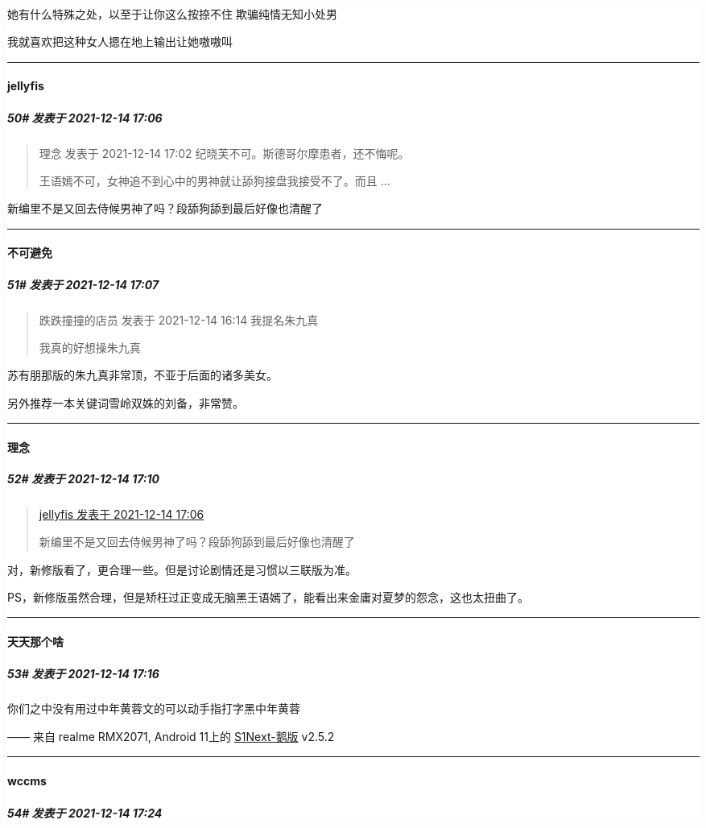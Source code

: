 她有什么特殊之处，以至于让你这么按捺不住</blockquote>
欺骗纯情无知小处男

我就喜欢把这种女人摁在地上输出让她嗷嗷叫

*****

####  jellyfis  
##### 50#       发表于 2021-12-14 17:06

<blockquote>理念 发表于 2021-12-14 17:02
纪晓芙不可。斯德哥尔摩患者，还不悔呢。

王语嫣不可，女神追不到心中的男神就让舔狗接盘我接受不了。而且 ...</blockquote>
新编里不是又回去侍候男神了吗？段舔狗舔到最后好像也清醒了

*****

####  不可避免  
##### 51#       发表于 2021-12-14 17:07

<blockquote>跌跌撞撞的店员 发表于 2021-12-14 16:14
我提名朱九真

我真的好想操朱九真</blockquote>
苏有朋那版的朱九真非常顶，不亚于后面的诸多美女。

另外推荐一本关键词雪岭双姝的刘备，非常赞。

*****

####  理念  
##### 52#       发表于 2021-12-14 17:10

<blockquote><a href="httphttps://bbs.saraba1st.com/2b/forum.php?mod=redirect&amp;goto=findpost&amp;pid=53934216&amp;ptid=2042450" target="_blank">jellyfis 发表于 2021-12-14 17:06</a>

新编里不是又回去侍候男神了吗？段舔狗舔到最后好像也清醒了</blockquote>
对，新修版看了，更合理一些。但是讨论剧情还是习惯以三联版为准。

PS，新修版虽然合理，但是矫枉过正变成无脑黑王语嫣了，能看出来金庸对夏梦的怨念，这也太扭曲了。

*****

####  天天那个啥  
##### 53#       发表于 2021-12-14 17:16

你们之中没有用过中年黄蓉文的可以动手指打字黑中年黄蓉

—— 来自 realme RMX2071, Android 11上的 [S1Next-鹅版](https://github.com/ykrank/S1-Next/releases) v2.5.2

*****

####  wccms  
##### 54#       发表于 2021-12-14 17:24
